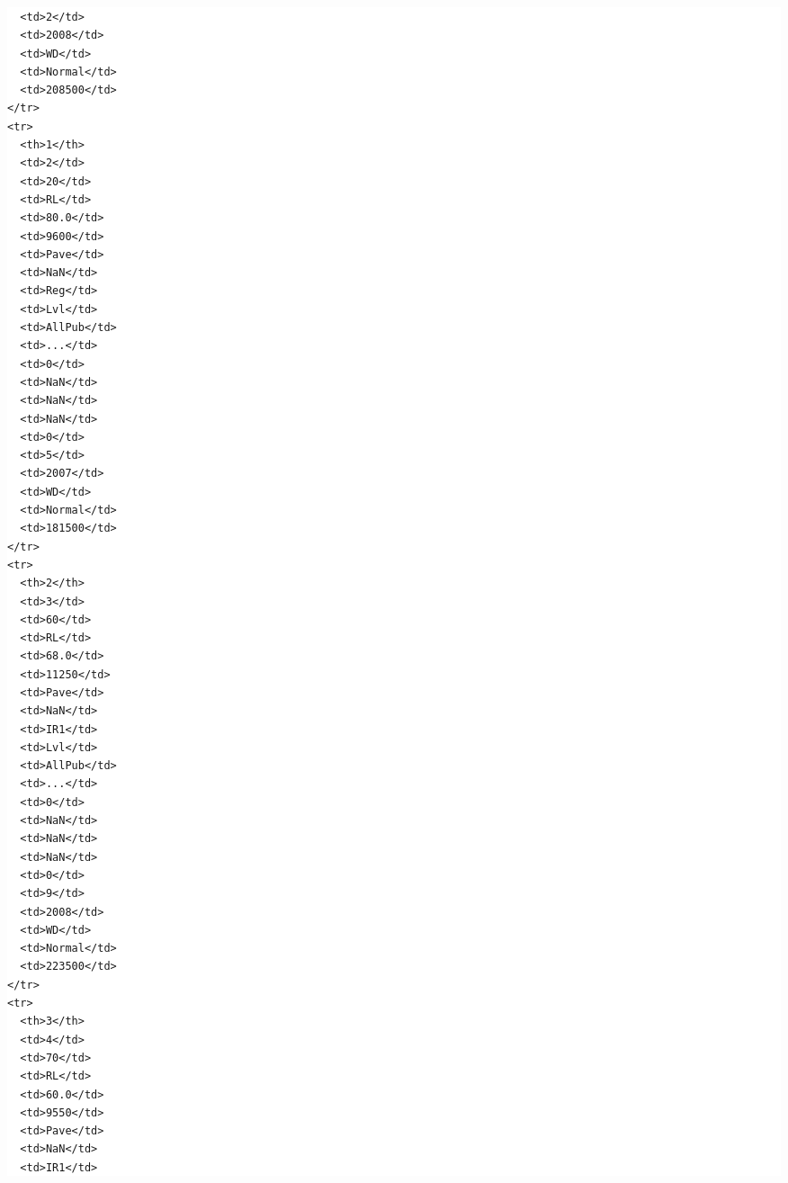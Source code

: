       <td>2</td>
      <td>2008</td>
      <td>WD</td>
      <td>Normal</td>
      <td>208500</td>
    </tr>
    <tr>
      <th>1</th>
      <td>2</td>
      <td>20</td>
      <td>RL</td>
      <td>80.0</td>
      <td>9600</td>
      <td>Pave</td>
      <td>NaN</td>
      <td>Reg</td>
      <td>Lvl</td>
      <td>AllPub</td>
      <td>...</td>
      <td>0</td>
      <td>NaN</td>
      <td>NaN</td>
      <td>NaN</td>
      <td>0</td>
      <td>5</td>
      <td>2007</td>
      <td>WD</td>
      <td>Normal</td>
      <td>181500</td>
    </tr>
    <tr>
      <th>2</th>
      <td>3</td>
      <td>60</td>
      <td>RL</td>
      <td>68.0</td>
      <td>11250</td>
      <td>Pave</td>
      <td>NaN</td>
      <td>IR1</td>
      <td>Lvl</td>
      <td>AllPub</td>
      <td>...</td>
      <td>0</td>
      <td>NaN</td>
      <td>NaN</td>
      <td>NaN</td>
      <td>0</td>
      <td>9</td>
      <td>2008</td>
      <td>WD</td>
      <td>Normal</td>
      <td>223500</td>
    </tr>
    <tr>
      <th>3</th>
      <td>4</td>
      <td>70</td>
      <td>RL</td>
      <td>60.0</td>
      <td>9550</td>
      <td>Pave</td>
      <td>NaN</td>
      <td>IR1</td>